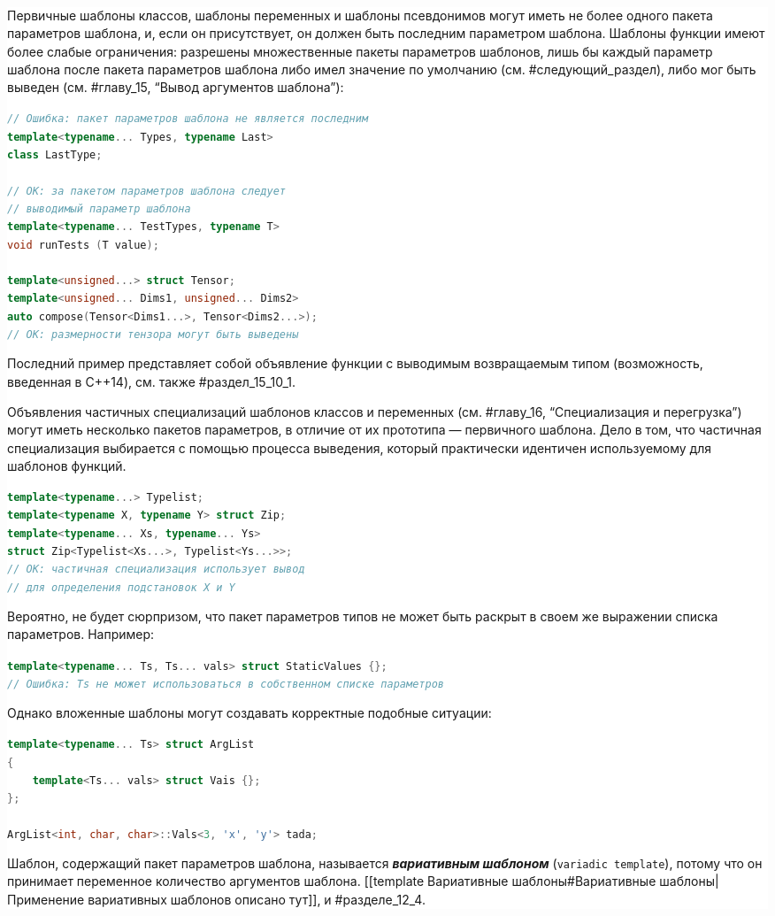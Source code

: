 Первичные шаблоны классов, шаблоны переменных и шаблоны псевдонимов могут иметь не более одного пакета параметров шаблона, и, если он присутствует, он должен быть последним параметром шаблона. Шаблоны функции имеют более слабые ограничения: разрешены множественные пакеты параметров шаблонов, лишь бы каждый параметр шаблона после пакета параметров шаблона либо имел значение по умолчанию (см. #следующий_раздел), либо мог быть выведен (см. #главу_15, “Вывод аргументов шаблона”):
```c++
// Ошибка: пакет параметров шаблона не является последним
template<typename... Types, typename Last>
class LastType;

// OK: за пакетом параметров шаблона следует
// выводимый параметр шаблона
template<typename... TestTypes, typename Т>
void runTests (Т value);

template<unsigned...> struct Tensor;
template<unsigned... Dims1, unsigned... Dims2>
auto compose(Tensor<Dims1...>, Tensor<Dims2...>);
// OK: размерности тензора могут быть выведены
```

Последний пример представляет собой объявление функции с выводимым возвращаемым типом (возможность, введенная в C++14), см. также #раздел_15_10_1.

Объявления частичных специализаций шаблонов классов и переменных (см. #главу_16, “Специализация и перегрузка”) могут иметь несколько пакетов параметров, в отличие от их прототипа — первичного шаблона. Дело в том, что частичная специализация выбирается с помощью процесса выведения, который практически идентичен используемому для шаблонов функций.
```c++
template<typename...> Typelist;
template<typename X, typename Y> struct Zip;
template<typename... Xs, typename... Ys>
struct Zip<Typelist<Xs...>, Typelist<Ys...>>;
// OK: частичная специализация использует вывод
// для определения подстановок X и Y
```

Вероятно, не будет сюрпризом, что пакет параметров типов не может быть раскрыт в своем же выражении списка параметров. Например:
```c++
template<typename... Ts, Ts... vals> struct StaticValues {};
// Ошибка: Ts не может использоваться в собственном списке параметров
```

Однако вложенные шаблоны могут создавать корректные подобные ситуации:
```c++
template<typename... Ts> struct ArgList
{
	template<Ts... vals> struct Vais {};
};

ArgList<int, char, char>::Vals<3, 'x', 'y'> tada;
```

Шаблон, содержащий пакет параметров шаблона, называется ***вариативным шаблоном*** (`variadic template`), потому что он принимает переменное количество аргументов шаблона. [[template Вариативные шаблоны#Вариативные шаблоны|Применение вариативных шаблонов описано тут]], и #разделе_12_4.
